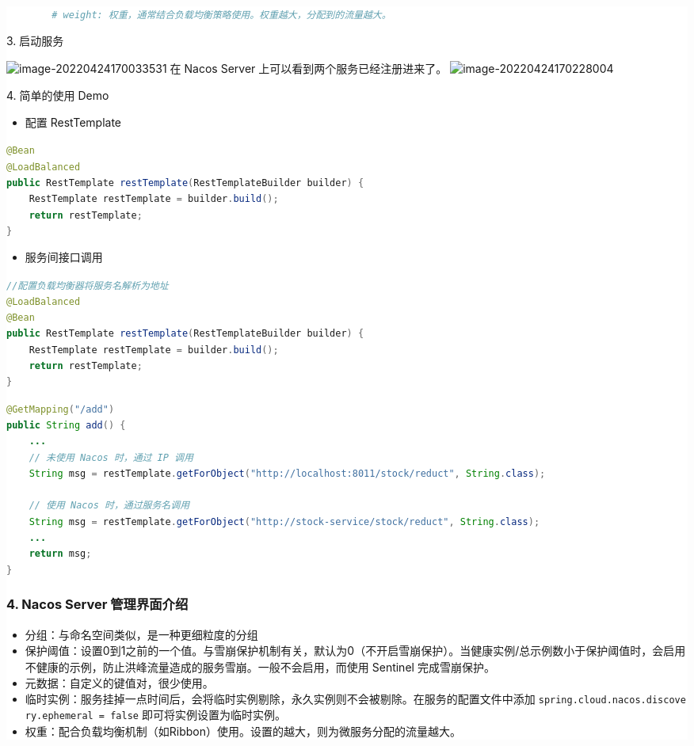 ```yml
        # weight: 权重，通常结合负载均衡策略使用。权重越大，分配到的流量越大。
```

3\. 启动服务

![image-20220424170033531](https://blog.caowei.xyz/blog/202204241700727.png)
		在 Nacos Server 上可以看到两个服务已经注册进来了。	![image-20220424170228004](https://blog.caowei.xyz/blog/202204241702319.png)

4\. 简单的使用 Demo

+ 配置 RestTemplate

```java
@Bean
@LoadBalanced
public RestTemplate restTemplate(RestTemplateBuilder builder) {
    RestTemplate restTemplate = builder.build();
    return restTemplate;
}
```

+ 服务间接口调用

```java
//配置负载均衡器将服务名解析为地址
@LoadBalanced
@Bean
public RestTemplate restTemplate(RestTemplateBuilder builder) {
    RestTemplate restTemplate = builder.build();
    return restTemplate;
}
```

```java
@GetMapping("/add")
public String add() {
	...
    // 未使用 Nacos 时，通过 IP 调用
    String msg = restTemplate.getForObject("http://localhost:8011/stock/reduct", String.class);

    // 使用 Nacos 时，通过服务名调用
    String msg = restTemplate.getForObject("http://stock-service/stock/reduct", String.class);
    ...
    return msg;
}
```

### 4\. Nacos Server 管理界面介绍

+ 分组：与命名空间类似，是一种更细粒度的分组
+ 保护阈值：设置0到1之前的一个值。与雪崩保护机制有关，默认为0（不开启雪崩保护）。当健康实例/总示例数小于保护阈值时，会启用不健康的示例，防止洪峰流量造成的服务雪崩。一般不会启用，而使用 Sentinel 完成雪崩保护。
+ 元数据：自定义的键值对，很少使用。
+ 临时实例：服务挂掉一点时间后，会将临时实例剔除，永久实例则不会被剔除。在服务的配置文件中添加 `spring.cloud.nacos.discovery.ephemeral = false` 即可将实例设置为临时实例。
+ 权重：配合负载均衡机制（如Ribbon）使用。设置的越大，则为微服务分配的流量越大。
